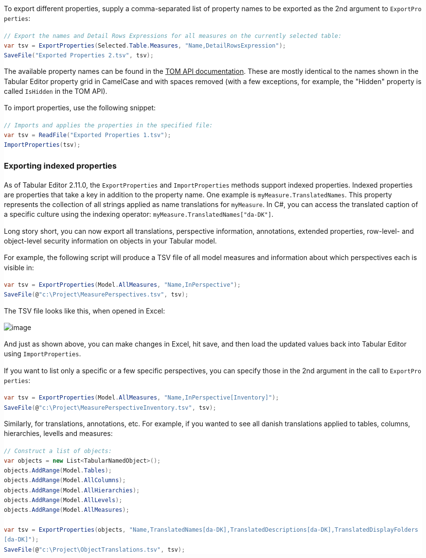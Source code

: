 To export different properties, supply a comma-separated list of property names to be exported as the 2nd argument to `ExportProperties`:
```csharp
// Export the names and Detail Rows Expressions for all measures on the currently selected table:
var tsv = ExportProperties(Selected.Table.Measures, "Name,DetailRowsExpression");
SaveFile("Exported Properties 2.tsv", tsv);
```
The available property names can be found in the [TOM API documentation](https://msdn.microsoft.com/en-us/library/microsoft.analysisservices.tabular.aspx). These are mostly identical to the names shown in the Tabular Editor property grid in CamelCase and with spaces removed (with a few exceptions, for example, the "Hidden" property is called `IsHidden` in the TOM API).

To import properties, use the following snippet:
```csharp
// Imports and applies the properties in the specified file:
var tsv = ReadFile("Exported Properties 1.tsv");
ImportProperties(tsv);
```

### Exporting indexed properties

As of Tabular Editor 2.11.0, the `ExportProperties` and `ImportProperties` methods support indexed properties. Indexed properties are properties that take a key in addition to the property name. One example is `myMeasure.TranslatedNames`. This property represents the collection of all strings applied as name translations for `myMeasure`. In C#, you can access the translated caption of a specific culture using the indexing operator: `myMeasure.TranslatedNames["da-DK"]`.

Long story short, you can now export all translations, perspective information, annotations, extended properties, row-level- and object-level security information on objects in your Tabular model.

For example, the following script will produce a TSV file of all model measures and information about which perspectives each is visible in:

```csharp
var tsv = ExportProperties(Model.AllMeasures, "Name,InPerspective");
SaveFile(@"c:\Project\MeasurePerspectives.tsv", tsv);
```

The TSV file looks like this, when opened in Excel:

![image](https://user-images.githubusercontent.com/8976200/85208532-956dec80-b331-11ea-8568-32dbd4cc5516.png)

And just as shown above, you can make changes in Excel, hit save, and then load the updated values back into Tabular Editor using `ImportProperties`.

If you want to list only a specific or a few specific perspectives, you can specify those in the 2nd argument in the call to `ExportProperties`:

```csharp
var tsv = ExportProperties(Model.AllMeasures, "Name,InPerspective[Inventory]");
SaveFile(@"c:\Project\MeasurePerspectiveInventory.tsv", tsv);
```

Similarly, for translations, annotations, etc. For example, if you wanted to see all danish translations applied to tables, columns, hierarchies, levells and measures:

```csharp
// Construct a list of objects:
var objects = new List<TabularNamedObject>();
objects.AddRange(Model.Tables);
objects.AddRange(Model.AllColumns);
objects.AddRange(Model.AllHierarchies);
objects.AddRange(Model.AllLevels);
objects.AddRange(Model.AllMeasures);

var tsv = ExportProperties(objects, "Name,TranslatedNames[da-DK],TranslatedDescriptions[da-DK],TranslatedDisplayFolders[da-DK]");
SaveFile(@"c:\Project\ObjectTranslations.tsv", tsv);
```

